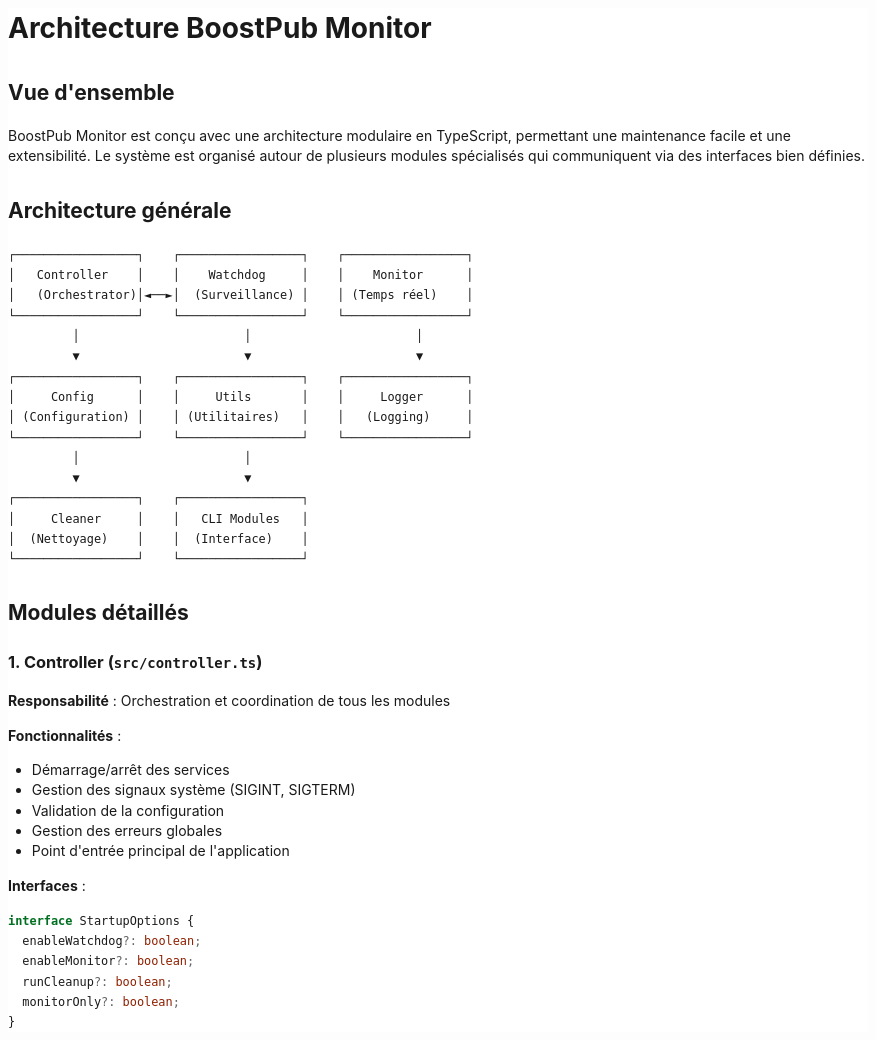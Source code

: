 # Architecture BoostPub Monitor

## Vue d'ensemble

BoostPub Monitor est conçu avec une architecture modulaire en TypeScript, permettant une maintenance facile et une extensibilité. Le système est organisé autour de plusieurs modules spécialisés qui communiquent via des interfaces bien définies.

## Architecture générale

```
┌─────────────────┐    ┌─────────────────┐    ┌─────────────────┐
│   Controller    │    │    Watchdog     │    │    Monitor      │
│   (Orchestrator)│◄──►│  (Surveillance) │    │ (Temps réel)    │
└─────────────────┘    └─────────────────┘    └─────────────────┘
         │                       │                       │
         ▼                       ▼                       ▼
┌─────────────────┐    ┌─────────────────┐    ┌─────────────────┐
│     Config      │    │     Utils       │    │     Logger      │
│ (Configuration) │    │ (Utilitaires)   │    │   (Logging)     │
└─────────────────┘    └─────────────────┘    └─────────────────┘
         │                       │
         ▼                       ▼
┌─────────────────┐    ┌─────────────────┐
│     Cleaner     │    │   CLI Modules   │
│  (Nettoyage)    │    │  (Interface)    │
└─────────────────┘    └─────────────────┘
```

## Modules détaillés

### 1. Controller (`src/controller.ts`)

**Responsabilité** : Orchestration et coordination de tous les modules

**Fonctionnalités** :
- Démarrage/arrêt des services
- Gestion des signaux système (SIGINT, SIGTERM)
- Validation de la configuration
- Gestion des erreurs globales
- Point d'entrée principal de l'application

**Interfaces** :
```typescript
interface StartupOptions {
  enableWatchdog?: boolean;
  enableMonitor?: boolean;
  runCleanup?: boolean;
  monitorOnly?: boolean;
}
```
